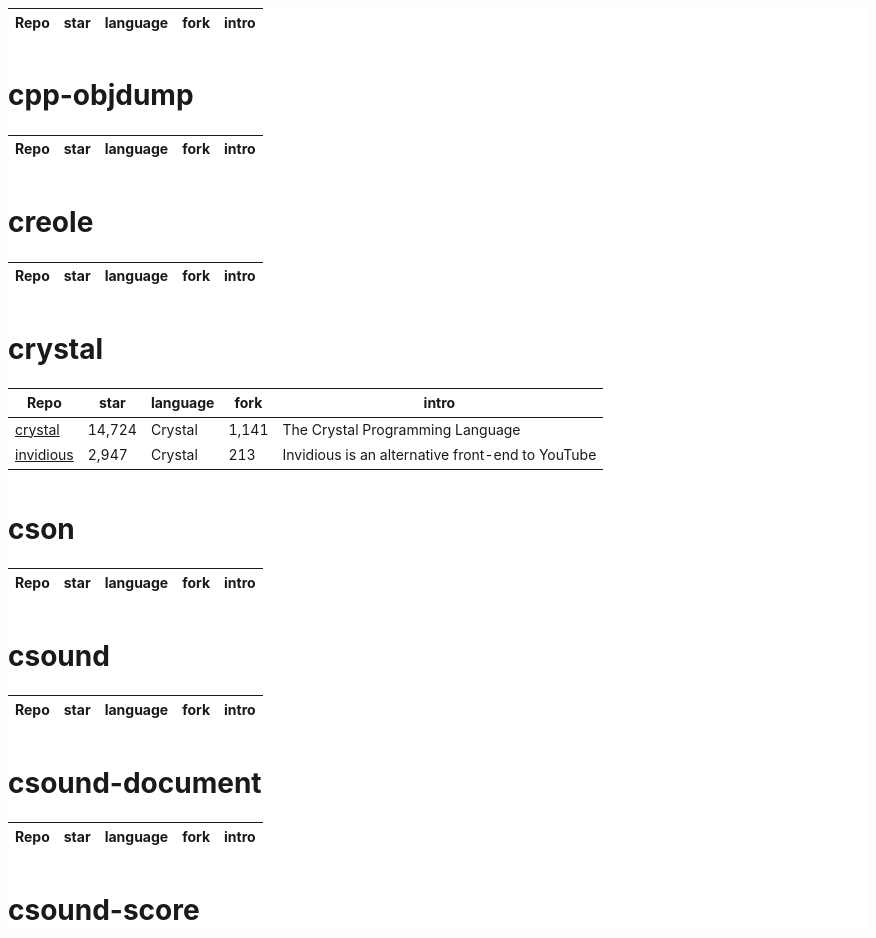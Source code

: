 Repo|star|language|fork|intro
-|-|-|-|-



# cpp-objdump

Repo|star|language|fork|intro
-|-|-|-|-



# creole

Repo|star|language|fork|intro
-|-|-|-|-



# crystal

Repo|star|language|fork|intro
-|-|-|-|-
[crystal](https://github.com/crystal-lang/crystal)|14,724|Crystal|1,141|The Crystal Programming Language
[invidious](https://github.com/omarroth/invidious)|2,947|Crystal|213|Invidious is an alternative front-end to YouTube


# cson

Repo|star|language|fork|intro
-|-|-|-|-



# csound

Repo|star|language|fork|intro
-|-|-|-|-



# csound-document

Repo|star|language|fork|intro
-|-|-|-|-



# csound-score
